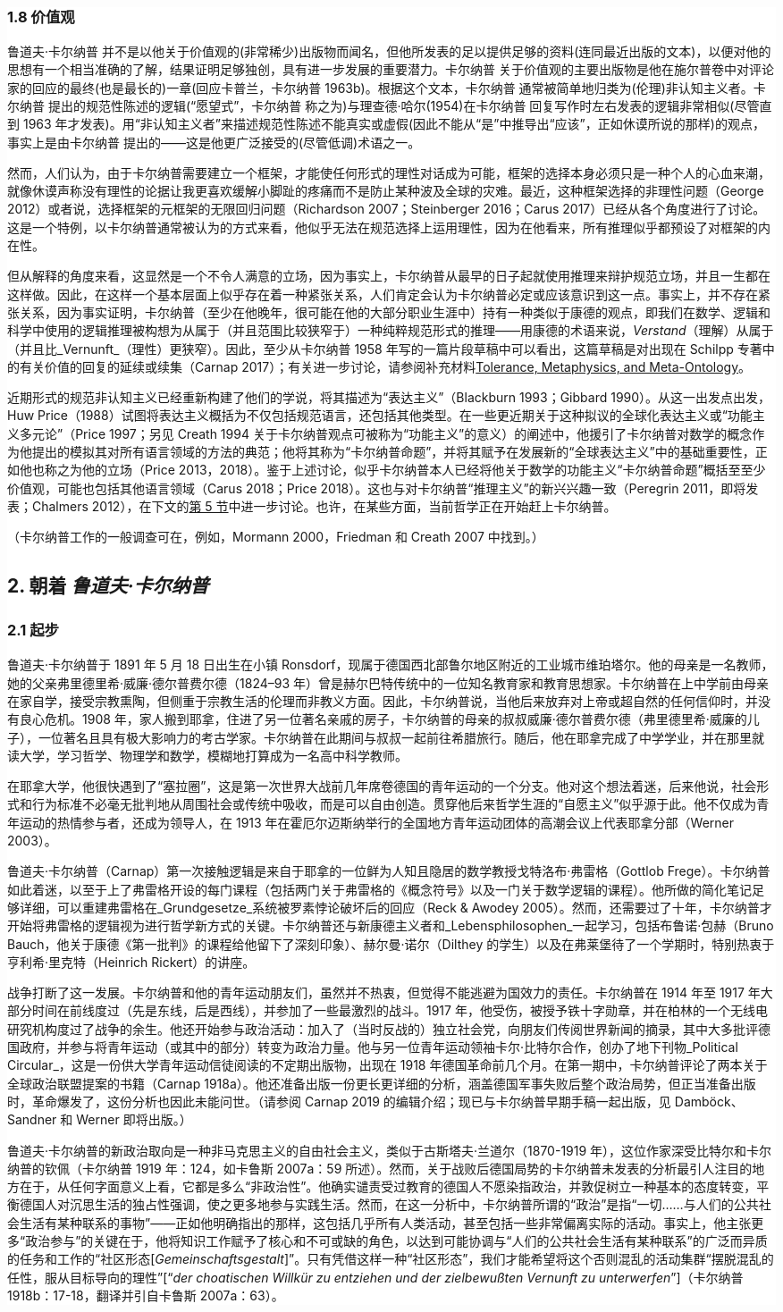 ### 1.8 价值观

鲁道夫·卡尔纳普 并不是以他关于价值观的(非常稀少)出版物而闻名，但他所发表的足以提供足够的资料(连同最近出版的文本)，以便对他的思想有一个相当准确的了解，结果证明足够独创，具有进一步发展的重要潜力。卡尔纳普 关于价值观的主要出版物是他在施尔普卷中对评论家的回应的最终(也是最长的)一章(回应卡普兰，卡尔纳普 1963b)。根据这个文本，卡尔纳普 通常被简单地归类为(伦理)非认知主义者。卡尔纳普 提出的规范性陈述的逻辑(“愿望式”，卡尔纳普 称之为)与理查德·哈尔(1954)在卡尔纳普 回复写作时左右发表的逻辑非常相似(尽管直到 1963 年才发表)。用“非认知主义者”来描述规范性陈述不能真实或虚假(因此不能从“是”中推导出“应该”，正如休谟所说的那样)的观点，事实上是由卡尔纳普 提出的——这是他更广泛接受的(尽管低调)术语之一。

然而，人们认为，由于卡尔纳普需要建立一个框架，才能使任何形式的理性对话成为可能，框架的选择本身必须只是一种个人的心血来潮，就像休谟声称没有理性的论据让我更喜欢缓解小脚趾的疼痛而不是防止某种波及全球的灾难。最近，这种框架选择的非理性问题（George 2012）或者说，选择框架的元框架的无限回归问题（Richardson 2007；Steinberger 2016；Carus 2017）已经从各个角度进行了讨论。这是一个特例，以卡尔纳普通常被认为的方式来看，他似乎无法在规范选择上运用理性，因为在他看来，所有推理似乎都预设了对框架的内在性。

但从解释的角度来看，这显然是一个不令人满意的立场，因为事实上，卡尔纳普从最早的日子起就使用推理来辩护规范立场，并且一生都在这样做。因此，在这样一个基本层面上似乎存在着一种紧张关系，人们肯定会认为卡尔纳普必定或应该意识到这一点。事实上，并不存在紧张关系，因为事实证明，卡尔纳普（至少在他晚年，很可能在他的大部分职业生涯中）持有一种类似于康德的观点，即我们在数学、逻辑和科学中使用的逻辑推理被构想为从属于（并且范围比较狭窄于）一种纯粹规范形式的推理——用康德的术语来说，_Verstand_（理解）从属于（并且比_Vernunft_（理性）更狭窄）。因此，至少从卡尔纳普 1958 年写的一篇片段草稿中可以看出，这篇草稿是对出现在 Schilpp 专著中的有关价值的回复的延续或续集（Carnap 2017）；有关进一步讨论，请参阅补充材料[Tolerance, Metaphysics, and Meta-Ontology](https://plato.stanford.edu/entries/carnap/tolerance-metaphysics.html)。

近期形式的规范非认知主义已经重新构建了他们的学说，将其描述为“表达主义”（Blackburn 1993；Gibbard 1990）。从这一出发点出发，Huw Price（1988）试图将表达主义概括为不仅包括规范语言，还包括其他类型。在一些更近期关于这种拟议的全球化表达主义或“功能主义多元论”（Price 1997；另见 Creath 1994 关于卡尔纳普观点可被称为“功能主义”的意义）的阐述中，他援引了卡尔纳普对数学的概念作为他提出的模拟其对所有语言领域的方法的典范；他将其称为“卡尔纳普命题”，并将其赋予在发展新的“全球表达主义”中的基础重要性，正如他也称之为他的立场（Price 2013，2018）。鉴于上述讨论，似乎卡尔纳普本人已经将他关于数学的功能主义“卡尔纳普命题”概括至至少价值观，可能也包括其他语言领域（Carus 2018；Price 2018）。这也与对卡尔纳普“推理主义”的新兴兴趣一致（Peregrin 2011，即将发表；Chalmers 2012），在下文的[第 5 节](https://plato.stanford.edu/entries/carnap/#LogiSyntLang)中进一步讨论。也许，在某些方面，当前哲学正在开始赶上卡尔纳普。

（卡尔纳普工作的一般调查可在，例如，Mormann 2000，Friedman 和 Creath 2007 中找到。）

## 2. 朝着 _鲁道夫·卡尔纳普_

### 2.1 起步

鲁道夫·卡尔纳普于 1891 年 5 月 18 日出生在小镇 Ronsdorf，现属于德国西北部鲁尔地区附近的工业城市维珀塔尔。他的母亲是一名教师，她的父亲弗里德里希·威廉·德尔普费尔德（1824–93 年）曾是赫尔巴特传统中的一位知名教育家和教育思想家。卡尔纳普在上中学前由母亲在家自学，接受宗教熏陶，但侧重于宗教生活的伦理而非教义方面。因此，卡尔纳普说，当他后来放弃对上帝或超自然的任何信仰时，并没有良心危机。1908 年，家人搬到耶拿，住进了另一位著名亲戚的房子，卡尔纳普的母亲的叔叔威廉·德尔普费尔德（弗里德里希·威廉的儿子），一位著名且具有极大影响力的考古学家。卡尔纳普在此期间与叔叔一起前往希腊旅行。随后，他在耶拿完成了中学学业，并在那里就读大学，学习哲学、物理学和数学，模糊地打算成为一名高中科学教师。

在耶拿大学，他很快遇到了“塞拉圈”，这是第一次世界大战前几年席卷德国的青年运动的一个分支。他对这个想法着迷，后来他说，社会形式和行为标准不必毫无批判地从周围社会或传统中吸收，而是可以自由创造。贯穿他后来哲学生涯的“自愿主义”似乎源于此。他不仅成为青年运动的热情参与者，还成为领导人，在 1913 年在霍厄尔迈斯纳举行的全国地方青年运动团体的高潮会议上代表耶拿分部（Werner 2003）。

鲁道夫·卡尔纳普（Carnap）第一次接触逻辑是来自于耶拿的一位鲜为人知且隐居的数学教授戈特洛布·弗雷格（Gottlob Frege）。卡尔纳普如此着迷，以至于上了弗雷格开设的每门课程（包括两门关于弗雷格的《概念符号》以及一门关于数学逻辑的课程）。他所做的简化笔记足够详细，可以重建弗雷格在_Grundgesetze_系统被罗素悖论破坏后的回应（Reck & Awodey 2005）。然而，还需要过了十年，卡尔纳普才开始将弗雷格的逻辑视为进行哲学新方式的关键。卡尔纳普还与新康德主义者和_Lebensphilosophen_一起学习，包括布鲁诺·包赫（Bruno Bauch，他关于康德《第一批判》的课程给他留下了深刻印象）、赫尔曼·诺尔（Dilthey 的学生）以及在弗莱堡待了一个学期时，特别热衷于亨利希·里克特（Heinrich Rickert）的讲座。

战争打断了这一发展。卡尔纳普和他的青年运动朋友们，虽然并不热衷，但觉得不能逃避为国效力的责任。卡尔纳普在 1914 年至 1917 年大部分时间在前线度过（先是东线，后是西线），并参加了一些最激烈的战斗。1917 年，他受伤，被授予铁十字勋章，并在柏林的一个无线电研究机构度过了战争的余生。他还开始参与政治活动：加入了（当时反战的）独立社会党，向朋友们传阅世界新闻的摘录，其中大多批评德国政府，并参与将青年运动（或其中的部分）转变为政治力量。他与另一位青年运动领袖卡尔·比特尔合作，创办了地下刊物_Political Circular_，这是一份供大学青年运动信徒阅读的不定期出版物，出现在 1918 年德国革命前几个月。在第一期中，卡尔纳普评论了两本关于全球政治联盟提案的书籍（Carnap 1918a）。他还准备出版一份更长更详细的分析，涵盖德国军事失败后整个政治局势，但正当准备出版时，革命爆发了，这份分析也因此未能问世。（请参阅 Carnap 2019 的编辑介绍；现已与卡尔纳普早期手稿一起出版，见 Damböck、Sandner 和 Werner 即将出版。）

鲁道夫·卡尔纳普的新政治取向是一种非马克思主义的自由社会主义，类似于古斯塔夫·兰道尔（1870-1919 年），这位作家深受比特尔和卡尔纳普的钦佩（卡尔纳普 1919 年：124，如卡鲁斯 2007a：59 所述）。然而，关于战败后德国局势的卡尔纳普未发表的分析最引人注目的地方在于，从任何字面意义上看，它都是多么“非政治性”。他确实谴责受过教育的德国人不愿染指政治，并敦促树立一种基本的态度转变，平衡德国人对沉思生活的独占性强调，使之更多地参与实践生活。然而，在这一分析中，卡尔纳普所谓的“政治”是指“一切……与人们的公共社会生活有某种联系的事物”——正如他明确指出的那样，这包括几乎所有人类活动，甚至包括一些非常偏离实际的活动。事实上，他主张更多“政治参与”的关键在于，他将知识工作赋予了核心和不可或缺的角色，以达到可能协调与“人们的公共社会生活有某种联系”的广泛而异质的任务和工作的“社区形态\[_Gemeinschaftsgestalt_]”。只有凭借这样一种“社区形态”，我们才能希望将这个否则混乱的活动集群“摆脱混乱的任性，服从目标导向的理性”\[“_der choatischen Willkür zu entziehen und der zielbewußten Vernunft zu unterwerfen_”]（卡尔纳普 1918b：17-18，翻译并引自卡鲁斯 2007a：63）。
